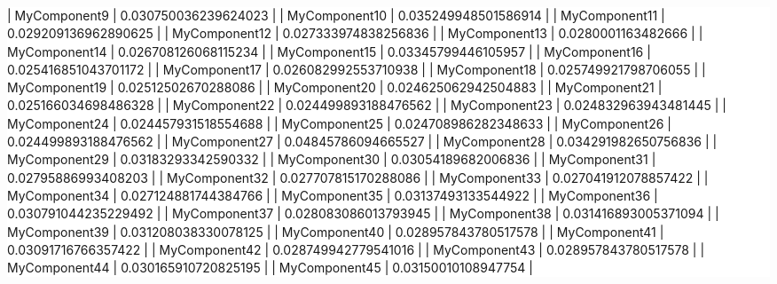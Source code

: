 | MyComponent9 | 0.030750036239624023 |
| MyComponent10 | 0.035249948501586914 |
| MyComponent11 | 0.029209136962890625 |
| MyComponent12 | 0.027333974838256836 |
| MyComponent13 | 0.0280001163482666 |
| MyComponent14 | 0.026708126068115234 |
| MyComponent15 | 0.03345799446105957 |
| MyComponent16 | 0.025416851043701172 |
| MyComponent17 | 0.026082992553710938 |
| MyComponent18 | 0.025749921798706055 |
| MyComponent19 | 0.02512502670288086 |
| MyComponent20 | 0.024625062942504883 |
| MyComponent21 | 0.025166034698486328 |
| MyComponent22 | 0.024499893188476562 |
| MyComponent23 | 0.024832963943481445 |
| MyComponent24 | 0.024457931518554688 |
| MyComponent25 | 0.024708986282348633 |
| MyComponent26 | 0.024499893188476562 |
| MyComponent27 | 0.04845786094665527 |
| MyComponent28 | 0.034291982650756836 |
| MyComponent29 | 0.03183293342590332 |
| MyComponent30 | 0.03054189682006836 |
| MyComponent31 | 0.02795886993408203 |
| MyComponent32 | 0.027707815170288086 |
| MyComponent33 | 0.027041912078857422 |
| MyComponent34 | 0.027124881744384766 |
| MyComponent35 | 0.03137493133544922 |
| MyComponent36 | 0.030791044235229492 |
| MyComponent37 | 0.028083086013793945 |
| MyComponent38 | 0.031416893005371094 |
| MyComponent39 | 0.031208038330078125 |
| MyComponent40 | 0.028957843780517578 |
| MyComponent41 | 0.03091716766357422 |
| MyComponent42 | 0.028749942779541016 |
| MyComponent43 | 0.028957843780517578 |
| MyComponent44 | 0.030165910720825195 |
| MyComponent45 | 0.03150010108947754 |